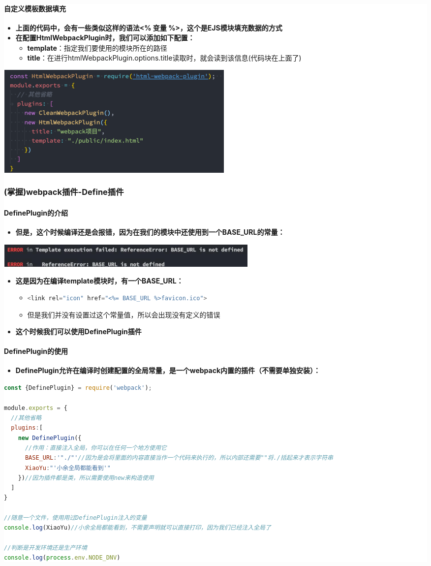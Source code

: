 #### 自定义模板数据填充

- **上面的代码中，会有一些类似这样的语法<% 变量 %>，这个是EJS模块填充数据的方式**
- **在配置HtmlWebpackPlugin时，我们可以添加如下配置：**
  - **template**：指定我们要使用的模块所在的路径
  - **title**：在进行htmlWebpackPlugin.options.title读取时，就会读到该信息(代码块在上面了)

![image-20230219050026746](./node_webpack_git_image\image-20230219050026746.png)

### (掌握)webpack插件-Define插件

#### DefinePlugin的介绍

-  **但是，这个时候编译还是会报错，因为在我们的模块中还使用到一个BASE_URL的常量：**

![image-20230219050124488](./node_webpack_git_image\image-20230219050124488.png)

- **这是因为在编译template模块时，有一个BASE_URL：**

  - ```javascript
    <link rel="icon" href="<%= BASE_URL %>favicon.ico">
    ```

  -  但是我们并没有设置过这个常量值，所以会出现没有定义的错误

- **这个时候我们可以使用DefinePlugin插件**

#### DefinePlugin的使用

- **DefinePlugin允许在编译时创建配置的全局常量，是一个webpack内置的插件（不需要单独安装）：**

```javascript
const {DefinePlugin} = require('webpack');

module.exports = {
  //其他省略
  plugins:[
    new DefinePlugin({
      //作用：直接注入全局，你可以在任何一个地方使用它
      BASE_URL:'"./"'//因为是会将里面的内容直接当作一个代码来执行的，所以内部还需要""将./括起来才表示字符串
      XiaoYu:"'小余全局都能看到'"
    })//因为插件都是类，所以需要使用new来构造使用
  ]
}

//随意一个文件，使用用过DefinePlugin注入的变量
console.log(XiaoYu)//小余全局都能看到，不需要声明就可以直接打印，因为我们已经注入全局了

//判断是开发环境还是生产环境
console.log(process.env.NODE_DNV)
```
